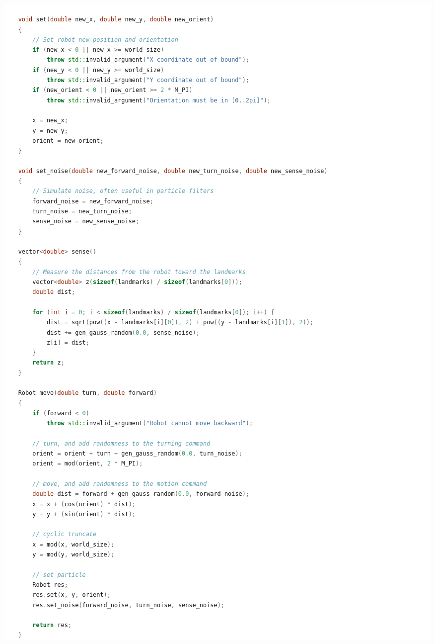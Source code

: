 ```cpp

    void set(double new_x, double new_y, double new_orient)
    {
        // Set robot new position and orientation
        if (new_x < 0 || new_x >= world_size)
            throw std::invalid_argument("X coordinate out of bound");
        if (new_y < 0 || new_y >= world_size)
            throw std::invalid_argument("Y coordinate out of bound");
        if (new_orient < 0 || new_orient >= 2 * M_PI)
            throw std::invalid_argument("Orientation must be in [0..2pi]");

        x = new_x;
        y = new_y;
        orient = new_orient;
    }

    void set_noise(double new_forward_noise, double new_turn_noise, double new_sense_noise)
    {
        // Simulate noise, often useful in particle filters
        forward_noise = new_forward_noise;
        turn_noise = new_turn_noise;
        sense_noise = new_sense_noise;
    }

    vector<double> sense()
    {
        // Measure the distances from the robot toward the landmarks
        vector<double> z(sizeof(landmarks) / sizeof(landmarks[0]));
        double dist;

        for (int i = 0; i < sizeof(landmarks) / sizeof(landmarks[0]); i++) {
            dist = sqrt(pow((x - landmarks[i][0]), 2) + pow((y - landmarks[i][1]), 2));
            dist += gen_gauss_random(0.0, sense_noise);
            z[i] = dist;
        }
        return z;
    }

    Robot move(double turn, double forward)
    {
        if (forward < 0)
            throw std::invalid_argument("Robot cannot move backward");

        // turn, and add randomness to the turning command
        orient = orient + turn + gen_gauss_random(0.0, turn_noise);
        orient = mod(orient, 2 * M_PI);

        // move, and add randomness to the motion command
        double dist = forward + gen_gauss_random(0.0, forward_noise);
        x = x + (cos(orient) * dist);
        y = y + (sin(orient) * dist);

        // cyclic truncate
        x = mod(x, world_size);
        y = mod(y, world_size);

        // set particle
        Robot res;
        res.set(x, y, orient);
        res.set_noise(forward_noise, turn_noise, sense_noise);

        return res;
    }
```